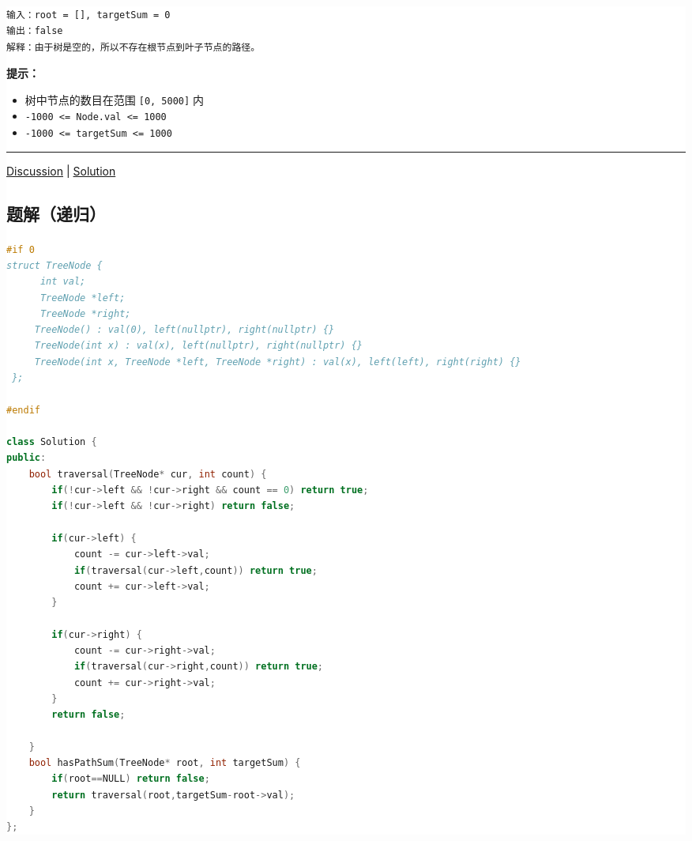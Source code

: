 ```
输入：root = [], targetSum = 0
输出：false
解释：由于树是空的，所以不存在根节点到叶子节点的路径。
```

 

**提示：**

- 树中节点的数目在范围 `[0, 5000]` 内
- `-1000 <= Node.val <= 1000`
- `-1000 <= targetSum <= 1000`

------

[Discussion](https://leetcode.cn/problems/path-sum/comments/) | [Solution](https://leetcode.cn/problems/path-sum/solution/)





## 题解（递归）

```C++
#if 0
struct TreeNode {
      int val;
      TreeNode *left;
      TreeNode *right;
     TreeNode() : val(0), left(nullptr), right(nullptr) {}
     TreeNode(int x) : val(x), left(nullptr), right(nullptr) {}
     TreeNode(int x, TreeNode *left, TreeNode *right) : val(x), left(left), right(right) {}
 };

#endif

class Solution {
public:
    bool traversal(TreeNode* cur, int count) {
        if(!cur->left && !cur->right && count == 0) return true;
        if(!cur->left && !cur->right) return false;

        if(cur->left) {
            count -= cur->left->val;
            if(traversal(cur->left,count)) return true;
            count += cur->left->val;
        }
        
        if(cur->right) {
            count -= cur->right->val;
            if(traversal(cur->right,count)) return true;
            count += cur->right->val;
        }
        return false;

    }
    bool hasPathSum(TreeNode* root, int targetSum) {
        if(root==NULL) return false;
        return traversal(root,targetSum-root->val);
    }
};
```
